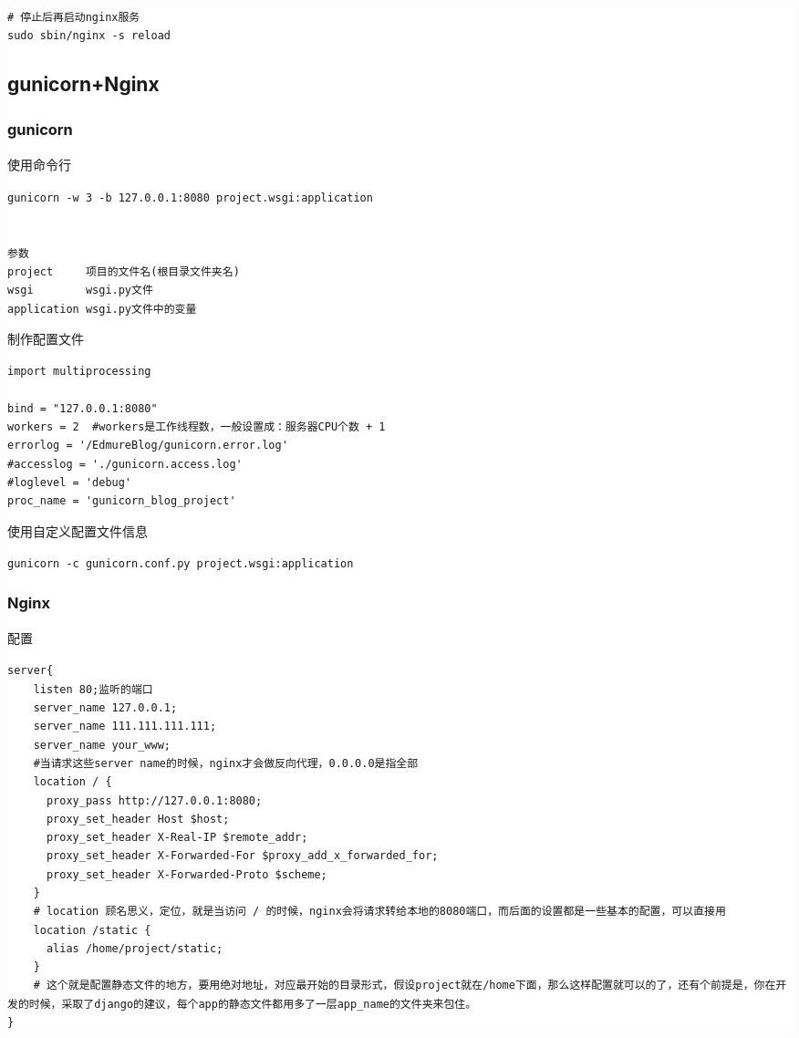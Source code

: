 ```
# 停止后再启动nginx服务
sudo sbin/nginx -s reload
```

## gunicorn+Nginx

### gunicorn

使用命令行

```
gunicorn -w 3 -b 127.0.0.1:8080 project.wsgi:application


参数
project		项目的文件名(根目录文件夹名)
wsgi		wsgi.py文件
application wsgi.py文件中的变量
```

制作配置文件

```
import multiprocessing

bind = "127.0.0.1:8080"
workers = 2  #workers是工作线程数，一般设置成：服务器CPU个数 + 1
errorlog = '/EdmureBlog/gunicorn.error.log'
#accesslog = './gunicorn.access.log'
#loglevel = 'debug'
proc_name = 'gunicorn_blog_project'
```

使用自定义配置文件信息

```
gunicorn -c gunicorn.conf.py project.wsgi:application
```

### Nginx

配置

```
server{
    listen 80;监听的端口
    server_name 127.0.0.1;
    server_name 111.111.111.111;
    server_name your_www;
    #当请求这些server name的时候，nginx才会做反向代理，0.0.0.0是指全部
    location / {
      proxy_pass http://127.0.0.1:8080;
      proxy_set_header Host $host;
      proxy_set_header X-Real-IP $remote_addr;
      proxy_set_header X-Forwarded-For $proxy_add_x_forwarded_for;
      proxy_set_header X-Forwarded-Proto $scheme;
    }
    # location 顾名思义，定位，就是当访问 / 的时候，nginx会将请求转给本地的8080端口，而后面的设置都是一些基本的配置，可以直接用
    location /static {
      alias /home/project/static;
    }
    # 这个就是配置静态文件的地方，要用绝对地址，对应最开始的目录形式，假设project就在/home下面，那么这样配置就可以的了，还有个前提是，你在开发的时候，采取了django的建议，每个app的静态文件都用多了一层app_name的文件夹来包住。
}
```
